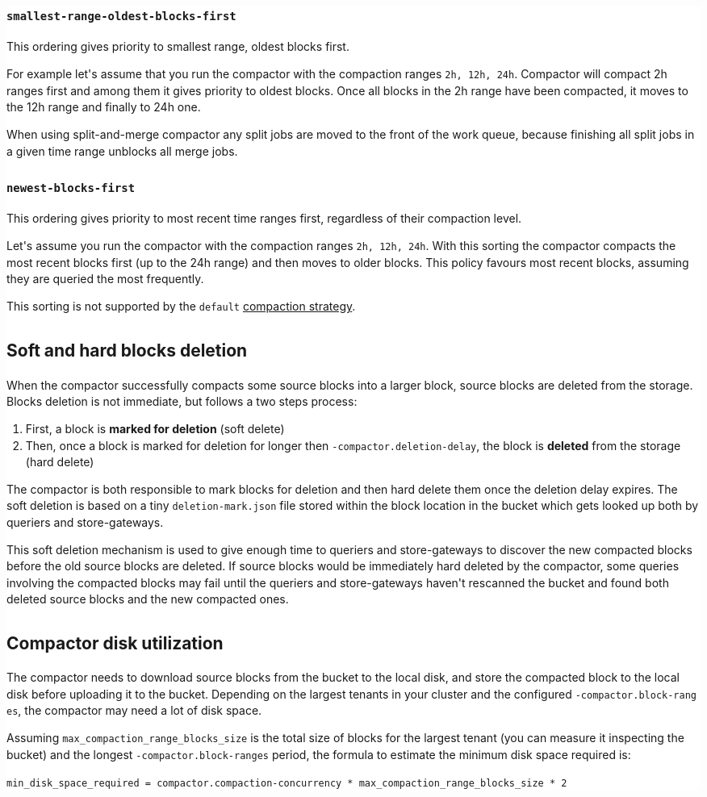 ### `smallest-range-oldest-blocks-first`

This ordering gives priority to smallest range, oldest blocks first.

For example let's assume that you run the compactor with the compaction ranges `2h, 12h, 24h`. Compactor will compact 2h ranges first and among them it gives priority to oldest blocks. Once all blocks in the 2h range have been compacted, it moves to the 12h range and finally to 24h one.

When using split-and-merge compactor any split jobs are moved to the front of the work queue, because finishing all split jobs in a given time range unblocks all merge jobs.

### `newest-blocks-first`

This ordering gives priority to most recent time ranges first, regardless of their compaction level.

Let's assume you run the compactor with the compaction ranges `2h, 12h, 24h`. With this sorting the compactor compacts the most recent blocks first (up to the 24h range) and then moves to older blocks. This policy favours most recent blocks, assuming they are queried the most frequently.

This sorting is not supported by the `default` [compaction strategy](#compaction-strategy).

## Soft and hard blocks deletion

When the compactor successfully compacts some source blocks into a larger block, source blocks are deleted from the storage. Blocks deletion is not immediate, but follows a two steps process:

1. First, a block is **marked for deletion** (soft delete)
2. Then, once a block is marked for deletion for longer then `-compactor.deletion-delay`, the block is **deleted** from the storage (hard delete)

The compactor is both responsible to mark blocks for deletion and then hard delete them once the deletion delay expires.
The soft deletion is based on a tiny `deletion-mark.json` file stored within the block location in the bucket which gets looked up both by queriers and store-gateways.

This soft deletion mechanism is used to give enough time to queriers and store-gateways to discover the new compacted blocks before the old source blocks are deleted. If source blocks would be immediately hard deleted by the compactor, some queries involving the compacted blocks may fail until the queriers and store-gateways haven't rescanned the bucket and found both deleted source blocks and the new compacted ones.

## Compactor disk utilization

The compactor needs to download source blocks from the bucket to the local disk, and store the compacted block to the local disk before uploading it to the bucket. Depending on the largest tenants in your cluster and the configured `-compactor.block-ranges`, the compactor may need a lot of disk space.

Assuming `max_compaction_range_blocks_size` is the total size of blocks for the largest tenant (you can measure it inspecting the bucket) and the longest `-compactor.block-ranges` period, the formula to estimate the minimum disk space required is:

```
min_disk_space_required = compactor.compaction-concurrency * max_compaction_range_blocks_size * 2
```

